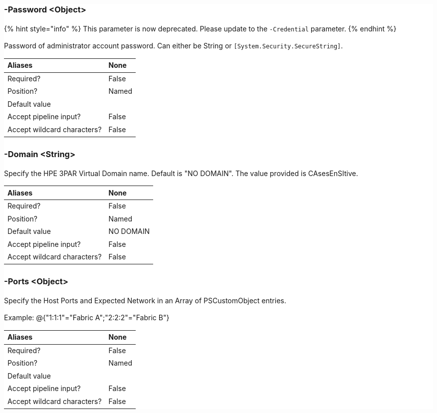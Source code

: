 ### -Password &lt;Object&gt;

{% hint style="info" %}
This parameter is now deprecated.  Please update to the `-Credential` parameter.
{% endhint %}


Password of administrator account password.  Can either be String or `[System.Security.SecureString]`.

| Aliases | None |
| :--- | :--- |
| Required? | False |
| Position? | Named |
| Default value |  |
| Accept pipeline input? | False |
| Accept wildcard characters? | False |

### -Domain &lt;String&gt;

Specify the HPE 3PAR Virtual Domain name.  Default is "NO DOMAIN". The value provided is CAsesEnSItive.

| Aliases | None |
| :--- | :--- |
| Required? | False |
| Position? | Named |
| Default value | NO DOMAIN |
| Accept pipeline input? | False |
| Accept wildcard characters? | False |

### -Ports &lt;Object&gt;

Specify the Host Ports and Expected Network in an Array of PSCustomObject entries. 
    
Example: @{"1:1:1"="Fabric A";"2:2:2"="Fabric B"}

| Aliases | None |
| :--- | :--- |
| Required? | False |
| Position? | Named |
| Default value |  |
| Accept pipeline input? | False |
| Accept wildcard characters? | False |
